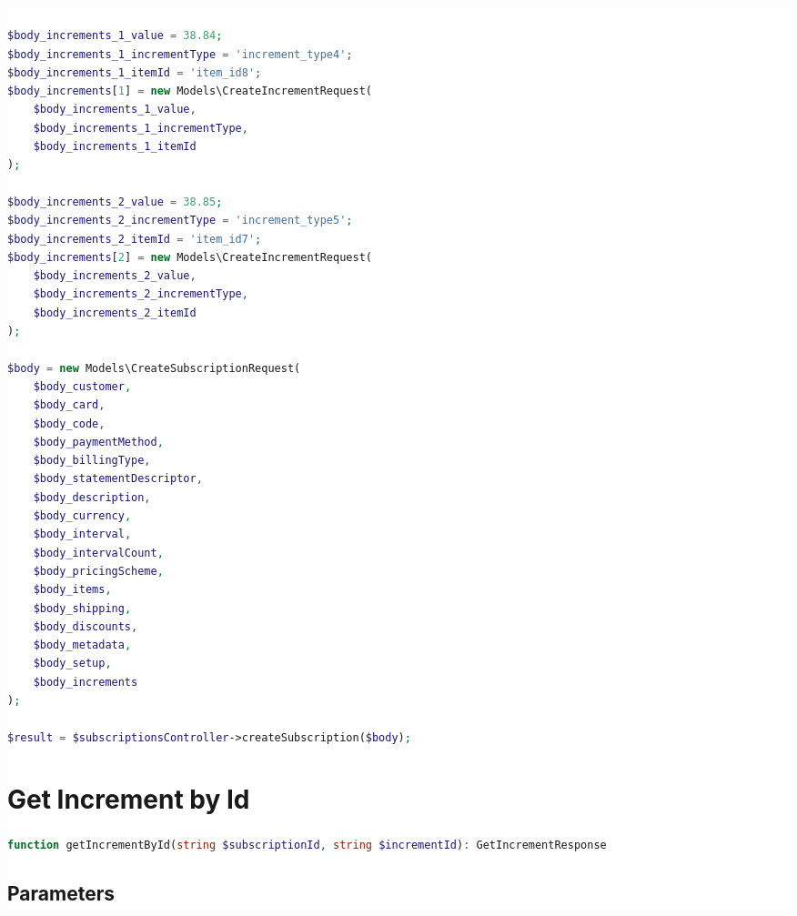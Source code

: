 ```php

$body_increments_1_value = 38.84;
$body_increments_1_incrementType = 'increment_type4';
$body_increments_1_itemId = 'item_id8';
$body_increments[1] = new Models\CreateIncrementRequest(
    $body_increments_1_value,
    $body_increments_1_incrementType,
    $body_increments_1_itemId
);

$body_increments_2_value = 38.85;
$body_increments_2_incrementType = 'increment_type5';
$body_increments_2_itemId = 'item_id7';
$body_increments[2] = new Models\CreateIncrementRequest(
    $body_increments_2_value,
    $body_increments_2_incrementType,
    $body_increments_2_itemId
);

$body = new Models\CreateSubscriptionRequest(
    $body_customer,
    $body_card,
    $body_code,
    $body_paymentMethod,
    $body_billingType,
    $body_statementDescriptor,
    $body_description,
    $body_currency,
    $body_interval,
    $body_intervalCount,
    $body_pricingScheme,
    $body_items,
    $body_shipping,
    $body_discounts,
    $body_metadata,
    $body_setup,
    $body_increments
);

$result = $subscriptionsController->createSubscription($body);
```


# Get Increment by Id

```php
function getIncrementById(string $subscriptionId, string $incrementId): GetIncrementResponse
```

## Parameters
